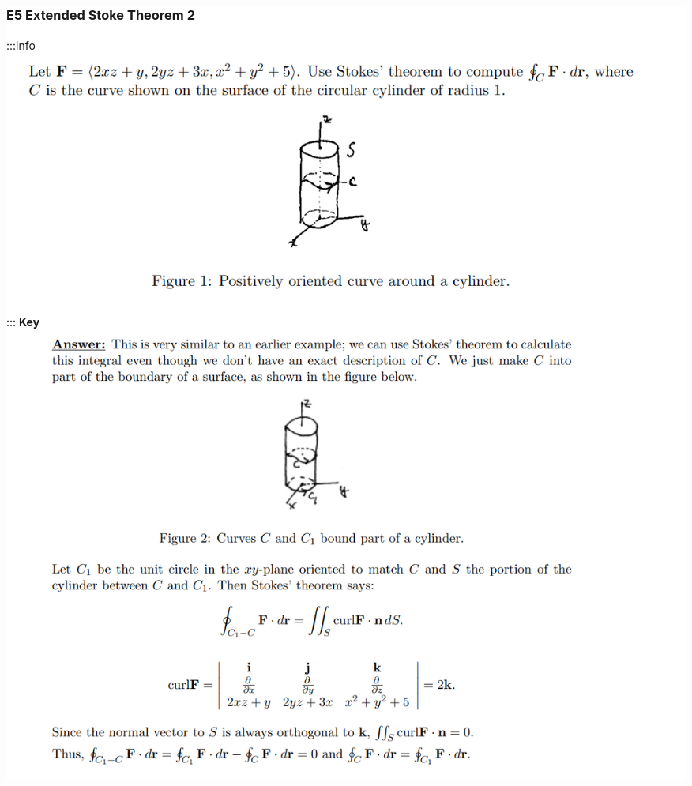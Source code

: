 

### E5 Extended Stoke Theorem 2
:::info
![image.png](./PART_C__曲线积分和斯托克斯定理.assets/20230302_1045179942.png)
:::
**Key**![image.png](./PART_C__曲线积分和斯托克斯定理.assets/20230302_1045174859.png)
